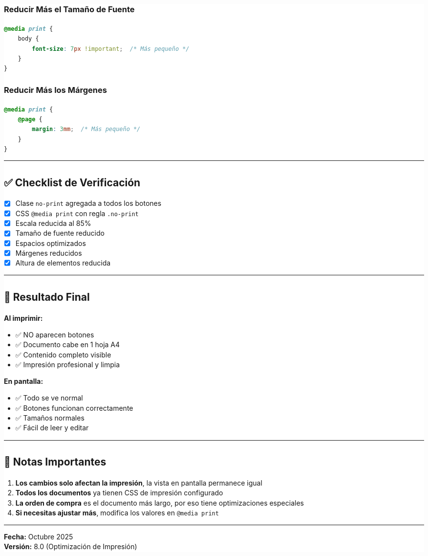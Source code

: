 ### Reducir Más el Tamaño de Fuente
```css
@media print {
    body {
        font-size: 7px !important;  /* Más pequeño */
    }
}
```

### Reducir Más los Márgenes
```css
@media print {
    @page {
        margin: 3mm;  /* Más pequeño */
    }
}
```

---

## ✅ Checklist de Verificación

- [x] Clase `no-print` agregada a todos los botones
- [x] CSS `@media print` con regla `.no-print`
- [x] Escala reducida al 85%
- [x] Tamaño de fuente reducido
- [x] Espacios optimizados
- [x] Márgenes reducidos
- [x] Altura de elementos reducida

---

## 🎯 Resultado Final

**Al imprimir:**
- ✅ NO aparecen botones
- ✅ Documento cabe en 1 hoja A4
- ✅ Contenido completo visible
- ✅ Impresión profesional y limpia

**En pantalla:**
- ✅ Todo se ve normal
- ✅ Botones funcionan correctamente
- ✅ Tamaños normales
- ✅ Fácil de leer y editar

---

## 📝 Notas Importantes

1. **Los cambios solo afectan la impresión**, la vista en pantalla permanece igual
2. **Todos los documentos** ya tienen CSS de impresión configurado
3. **La orden de compra** es el documento más largo, por eso tiene optimizaciones especiales
4. **Si necesitas ajustar más**, modifica los valores en `@media print`

---

**Fecha:** Octubre 2025  
**Versión:** 8.0 (Optimización de Impresión)
